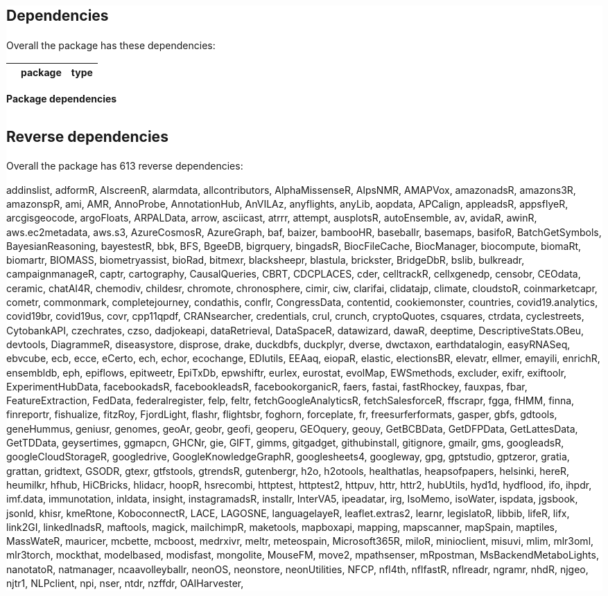 ## Dependencies

Overall the package has these dependencies:

|     | package | type |
|:----|:--------|:-----|

**Package dependencies**

## Reverse dependencies

Overall the package has 613 reverse dependencies:

addinslist, adformR, AIscreenR, alarmdata, allcontributors,
AlphaMissenseR, AlpsNMR, AMAPVox, amazonadsR, amazons3R, amazonspR, ami,
AMR, AnnoProbe, AnnotationHub, AnVILAz, anyflights, anyLib, aopdata,
APCalign, appleadsR, appsflyeR, arcgisgeocode, argoFloats, ARPALData,
arrow, asciicast, atrrr, attempt, ausplotsR, autoEnsemble, av, avidaR,
awinR, aws.ec2metadata, aws.s3, AzureCosmosR, AzureGraph, baf, baizer,
bambooHR, baseballr, basemaps, basifoR, BatchGetSymbols,
BayesianReasoning, bayestestR, bbk, BFS, BgeeDB, bigrquery, bingadsR,
BiocFileCache, BiocManager, biocompute, biomaRt, biomartr, BIOMASS,
biometryassist, bioRad, bitmexr, blacksheepr, blastula, brickster,
BridgeDbR, bslib, bulkreadr, campaignmanageR, captr, cartography,
CausalQueries, CBRT, CDCPLACES, cder, celltrackR, cellxgenedp, censobr,
CEOdata, ceramic, chatAI4R, chemodiv, childesr, chromote, chronosphere,
cimir, ciw, clarifai, clidatajp, climate, cloudstoR, coinmarketcapr,
cometr, commonmark, completejourney, condathis, conflr, CongressData,
contentid, cookiemonster, countries, covid19.analytics, covid19br,
covid19us, covr, cpp11qpdf, CRANsearcher, credentials, crul, crunch,
cryptoQuotes, csquares, ctrdata, cyclestreets, CytobankAPI, czechrates,
czso, dadjokeapi, dataRetrieval, DataSpaceR, datawizard, dawaR,
deeptime, DescriptiveStats.OBeu, devtools, DiagrammeR, diseasystore,
disprose, drake, duckdbfs, duckplyr, dverse, dwctaxon, earthdatalogin,
easyRNASeq, ebvcube, ecb, ecce, eCerto, ech, echor, ecochange, EDIutils,
EEAaq, eiopaR, elastic, electionsBR, elevatr, ellmer, emayili, enrichR,
ensembldb, eph, epiflows, epitweetr, EpiTxDb, epwshiftr, eurlex,
eurostat, evolMap, EWSmethods, excluder, exifr, exiftoolr,
ExperimentHubData, facebookadsR, facebookleadsR, facebookorganicR,
faers, fastai, fastRhockey, fauxpas, fbar, FeatureExtraction, FedData,
federalregister, felp, feltr, fetchGoogleAnalyticsR, fetchSalesforceR,
ffscrapr, fgga, fHMM, finna, finreportr, fishualize, fitzRoy,
FjordLight, flashr, flightsbr, foghorn, forceplate, fr,
freesurferformats, gasper, gbfs, gdtools, geneHummus, geniusr, genomes,
geoAr, geobr, geofi, geoperu, GEOquery, geouy, GetBCBData, GetDFPData,
GetLattesData, GetTDData, geysertimes, ggmapcn, GHCNr, gie, GIFT, gimms,
gitgadget, githubinstall, gitignore, gmailr, gms, googleadsR,
googleCloudStorageR, googledrive, GoogleKnowledgeGraphR, googlesheets4,
googleway, gpg, gptstudio, gptzeror, gratia, grattan, gridtext, GSODR,
gtexr, gtfstools, gtrendsR, gutenbergr, h2o, h2otools, healthatlas,
heapsofpapers, helsinki, hereR, heumilkr, hfhub, HiCBricks, hlidacr,
hoopR, hsrecombi, httptest, httptest2, httpuv, httr, httr2, hubUtils,
hyd1d, hydflood, ifo, ihpdr, imf.data, immunotation, inldata, insight,
instagramadsR, installr, InterVA5, ipeadatar, irg, IsoMemo, isoWater,
ispdata, jgsbook, jsonld, khisr, kmeRtone, KoboconnectR, LACE, LAGOSNE,
languagelayeR, leaflet.extras2, learnr, legislatoR, libbib, lifeR, lifx,
link2GI, linkedInadsR, maftools, magick, mailchimpR, maketools,
mapboxapi, mapping, mapscanner, mapSpain, maptiles, MassWateR, mauricer,
mcbette, mcboost, medrxivr, meltr, meteospain, Microsoft365R, miloR,
minioclient, misuvi, mlim, mlr3oml, mlr3torch, mockthat, modelbased,
modisfast, mongolite, MouseFM, move2, mpathsenser, mRpostman,
MsBackendMetaboLights, nanotatoR, natmanager, ncaavolleyballr, neonOS,
neonstore, neonUtilities, NFCP, nfl4th, nflfastR, nflreadr, ngramr,
nhdR, njgeo, njtr1, NLPclient, npi, nser, ntdr, nzffdr, OAIHarvester,